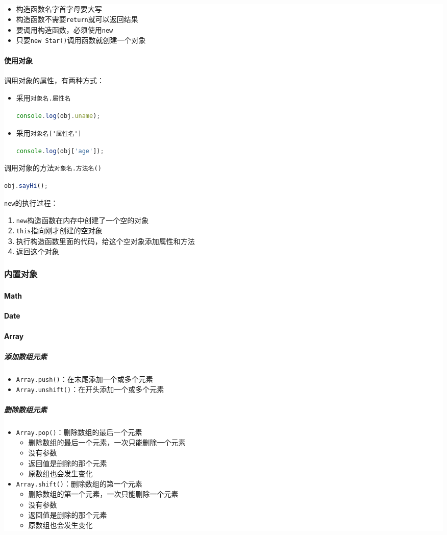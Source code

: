 - 构造函数名字首字母要大写
- 构造函数不需要`return`就可以返回结果
- 要调用构造函数，必须使用`new`
- 只要`new Star()`调用函数就创建一个对象

#### 使用对象

调用对象的属性，有两种方式：

- 采用`对象名.属性名`

  ```js
  console.log(obj.uname);
  ```

- 采用`对象名['属性名']`

  ```js
  console.log(obj['age']);
  ```

调用对象的方法`对象名.方法名()`

```js
obj.sayHi();
```

`new`的执行过程：

1. `new`构造函数在内存中创建了一个空的对象
2. `this`指向刚才创建的空对象
3. 执行构造函数里面的代码，给这个空对象添加属性和方法
4. 返回这个对象

### 内置对象

#### Math

#### Date

#### Array

##### 添加数组元素

- `Array.push()`：在末尾添加一个或多个元素
- `Array.unshift()`：在开头添加一个或多个元素

##### 删除数组元素

- `Array.pop()`：删除数组的最后一个元素
  - 删除数组的最后一个元素，一次只能删除一个元素
  - 没有参数
  - 返回值是删除的那个元素
  - 原数组也会发生变化
- `Array.shift()`：删除数组的第一个元素
  - 删除数组的第一个元素，一次只能删除一个元素
  - 没有参数
  - 返回值是删除的那个元素
  - 原数组也会发生变化
